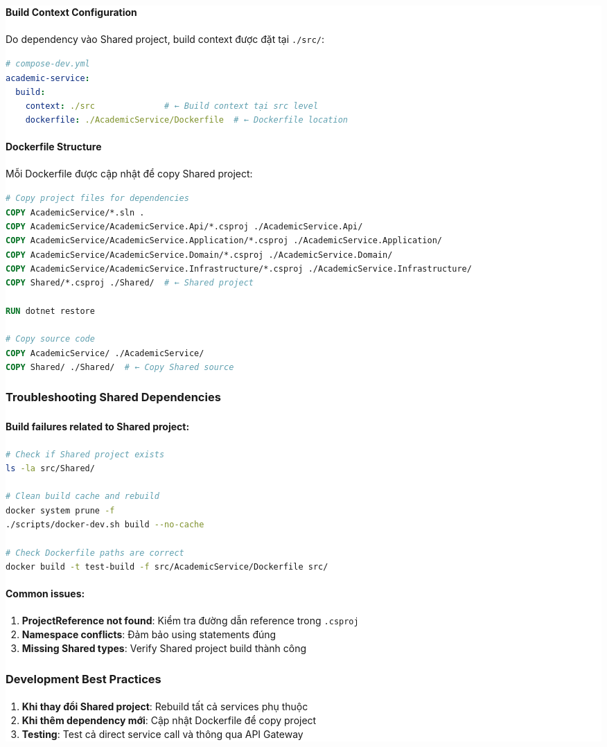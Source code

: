 #### Build Context Configuration
Do dependency vào Shared project, build context được đặt tại `./src/`:

```yaml
# compose-dev.yml
academic-service:
  build:
    context: ./src              # ← Build context tại src level
    dockerfile: ./AcademicService/Dockerfile  # ← Dockerfile location
```

#### Dockerfile Structure
Mỗi Dockerfile được cập nhật để copy Shared project:

```dockerfile
# Copy project files for dependencies
COPY AcademicService/*.sln .
COPY AcademicService/AcademicService.Api/*.csproj ./AcademicService.Api/
COPY AcademicService/AcademicService.Application/*.csproj ./AcademicService.Application/
COPY AcademicService/AcademicService.Domain/*.csproj ./AcademicService.Domain/
COPY AcademicService/AcademicService.Infrastructure/*.csproj ./AcademicService.Infrastructure/
COPY Shared/*.csproj ./Shared/  # ← Shared project

RUN dotnet restore

# Copy source code
COPY AcademicService/ ./AcademicService/
COPY Shared/ ./Shared/  # ← Copy Shared source
```

### Troubleshooting Shared Dependencies

#### Build failures related to Shared project:
```bash
# Check if Shared project exists
ls -la src/Shared/

# Clean build cache and rebuild
docker system prune -f
./scripts/docker-dev.sh build --no-cache

# Check Dockerfile paths are correct
docker build -t test-build -f src/AcademicService/Dockerfile src/
```

#### Common issues:
1. **ProjectReference not found**: Kiểm tra đường dẫn reference trong `.csproj`
2. **Namespace conflicts**: Đảm bảo using statements đúng
3. **Missing Shared types**: Verify Shared project build thành công

### Development Best Practices

1. **Khi thay đổi Shared project**: Rebuild tất cả services phụ thuộc
2. **Khi thêm dependency mới**: Cập nhật Dockerfile để copy project
3. **Testing**: Test cả direct service call và thông qua API Gateway